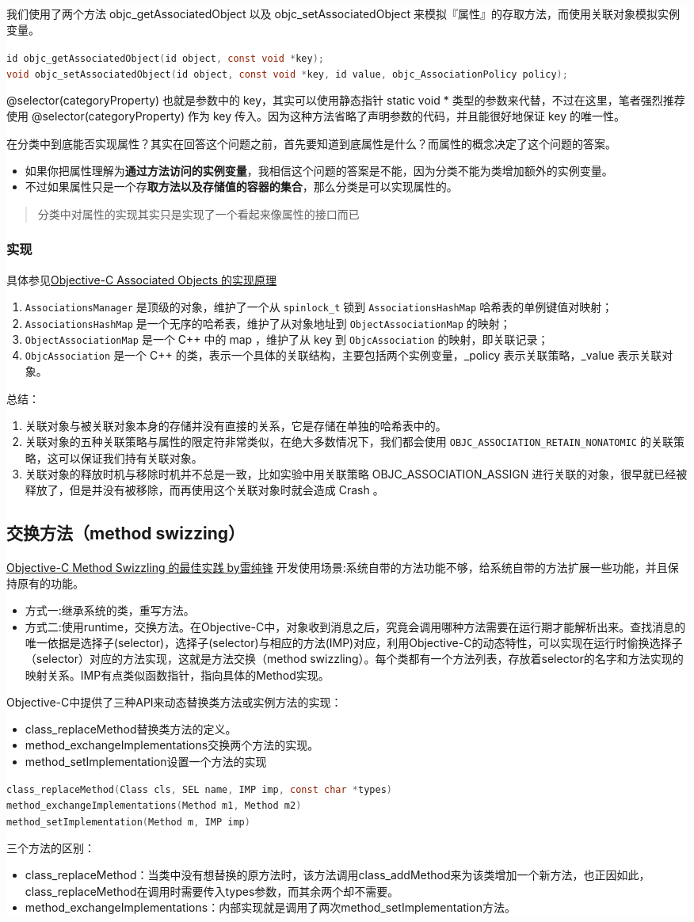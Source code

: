 我们使用了两个方法 objc_getAssociatedObject 以及 objc_setAssociatedObject 来模拟『属性』的存取方法，而使用关联对象模拟实例变量。

```Objective-C
id objc_getAssociatedObject(id object, const void *key);
void objc_setAssociatedObject(id object, const void *key, id value, objc_AssociationPolicy policy);
```
@selector(categoryProperty) 也就是参数中的 key，其实可以使用静态指针 static void * 类型的参数来代替，不过在这里，笔者强烈推荐使用 @selector(categoryProperty) 作为 key 传入。因为这种方法省略了声明参数的代码，并且能很好地保证 key 的唯一性。

在分类中到底能否实现属性？其实在回答这个问题之前，首先要知道到底属性是什么？而属性的概念决定了这个问题的答案。
* 如果你把属性理解为**通过方法访问的实例变量**，我相信这个问题的答案是不能，因为分类不能为类增加额外的实例变量。
* 不过如果属性只是一个存**取方法以及存储值的容器的集合**，那么分类是可以实现属性的。

> 分类中对属性的实现其实只是实现了一个看起来像属性的接口而已

### 实现
具体参见[Objective-C Associated Objects 的实现原理](http://blog.leichunfeng.com/blog/2015/06/26/objective-c-associated-objects-implementation-principle/)
1. `AssociationsManager` 是顶级的对象，维护了一个从 `spinlock_t` 锁到 `AssociationsHashMap` 哈希表的单例键值对映射；
2. `AssociationsHashMap` 是一个无序的哈希表，维护了从对象地址到 `ObjectAssociationMap` 的映射；
3. `ObjectAssociationMap` 是一个 C++ 中的 map ，维护了从 key 到 `ObjcAssociation` 的映射，即关联记录；
4. `ObjcAssociation` 是一个 C++ 的类，表示一个具体的关联结构，主要包括两个实例变量，_policy 表示关联策略，_value 表示关联对象。

总结：
1. 关联对象与被关联对象本身的存储并没有直接的关系，它是存储在单独的哈希表中的。
2. 关联对象的五种关联策略与属性的限定符非常类似，在绝大多数情况下，我们都会使用 `OBJC_ASSOCIATION_RETAIN_NONATOMIC` 的关联策略，这可以保证我们持有关联对象。
3. 关联对象的释放时机与移除时机并不总是一致，比如实验中用关联策略 OBJC_ASSOCIATION_ASSIGN 进行关联的对象，很早就已经被释放了，但是并没有被移除，而再使用这个关联对象时就会造成 Crash 。

## 交换方法（method swizzing）
[Objective-C Method Swizzling 的最佳实践 by雷纯锋](http://blog.leichunfeng.com/blog/2015/06/14/objective-c-method-swizzling-best-practice/)
开发使用场景:系统自带的方法功能不够，给系统自带的方法扩展一些功能，并且保持原有的功能。
* 方式一:继承系统的类，重写方法。
* 方式二:使用runtime，交换方法。在Objective-C中，对象收到消息之后，究竟会调用哪种方法需要在运行期才能解析出来。查找消息的唯一依据是选择子(selector)，选择子(selector)与相应的方法(IMP)对应，利用Objective-C的动态特性，可以实现在运行时偷换选择子（selector）对应的方法实现，这就是方法交换（method swizzling）。每个类都有一个方法列表，存放着selector的名字和方法实现的映射关系。IMP有点类似函数指针，指向具体的Method实现。

Objective-C中提供了三种API来动态替换类方法或实例方法的实现：
* class_replaceMethod替换类方法的定义。
* method_exchangeImplementations交换两个方法的实现。
* method_setImplementation设置一个方法的实现

```Objective-C
class_replaceMethod(Class cls, SEL name, IMP imp, const char *types)
method_exchangeImplementations(Method m1, Method m2)
method_setImplementation(Method m, IMP imp)
```

三个方法的区别：
* class_replaceMethod：当类中没有想替换的原方法时，该方法调用class_addMethod来为该类增加一个新方法，也正因如此，class_replaceMethod在调用时需要传入types参数，而其余两个却不需要。
* method_exchangeImplementations：内部实现就是调用了两次method_setImplementation方法。

